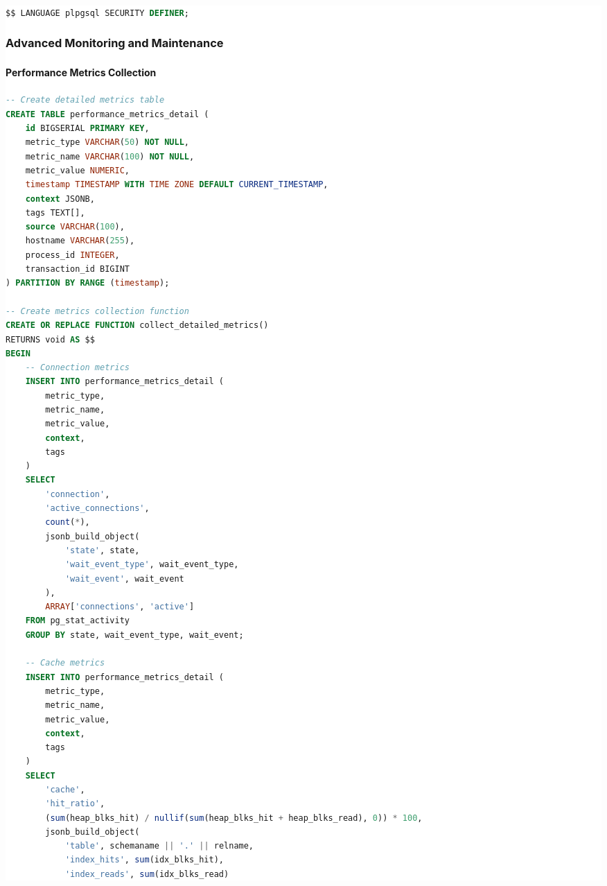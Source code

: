 ```sql
$$ LANGUAGE plpgsql SECURITY DEFINER;
```

### Advanced Monitoring and Maintenance

#### Performance Metrics Collection
```sql
-- Create detailed metrics table
CREATE TABLE performance_metrics_detail (
    id BIGSERIAL PRIMARY KEY,
    metric_type VARCHAR(50) NOT NULL,
    metric_name VARCHAR(100) NOT NULL,
    metric_value NUMERIC,
    timestamp TIMESTAMP WITH TIME ZONE DEFAULT CURRENT_TIMESTAMP,
    context JSONB,
    tags TEXT[],
    source VARCHAR(100),
    hostname VARCHAR(255),
    process_id INTEGER,
    transaction_id BIGINT
) PARTITION BY RANGE (timestamp);

-- Create metrics collection function
CREATE OR REPLACE FUNCTION collect_detailed_metrics()
RETURNS void AS $$
BEGIN
    -- Connection metrics
    INSERT INTO performance_metrics_detail (
        metric_type,
        metric_name,
        metric_value,
        context,
        tags
    )
    SELECT 
        'connection',
        'active_connections',
        count(*),
        jsonb_build_object(
            'state', state,
            'wait_event_type', wait_event_type,
            'wait_event', wait_event
        ),
        ARRAY['connections', 'active']
    FROM pg_stat_activity
    GROUP BY state, wait_event_type, wait_event;

    -- Cache metrics
    INSERT INTO performance_metrics_detail (
        metric_type,
        metric_name,
        metric_value,
        context,
        tags
    )
    SELECT 
        'cache',
        'hit_ratio',
        (sum(heap_blks_hit) / nullif(sum(heap_blks_hit + heap_blks_read), 0)) * 100,
        jsonb_build_object(
            'table', schemaname || '.' || relname,
            'index_hits', sum(idx_blks_hit),
            'index_reads', sum(idx_blks_read)
```